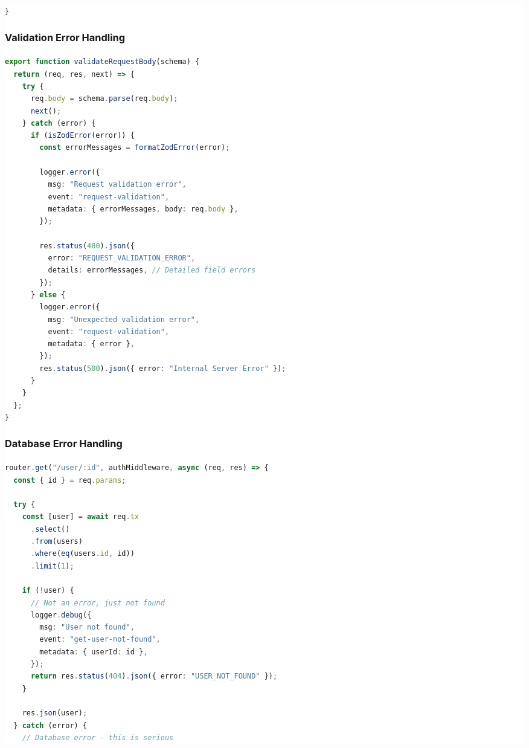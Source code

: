 ```typescript
}
```

### Validation Error Handling

```typescript
export function validateRequestBody(schema) {
  return (req, res, next) => {
    try {
      req.body = schema.parse(req.body);
      next();
    } catch (error) {
      if (isZodError(error)) {
        const errorMessages = formatZodError(error);

        logger.error({
          msg: "Request validation error",
          event: "request-validation",
          metadata: { errorMessages, body: req.body },
        });

        res.status(400).json({
          error: "REQUEST_VALIDATION_ERROR",
          details: errorMessages, // Detailed field errors
        });
      } else {
        logger.error({
          msg: "Unexpected validation error",
          event: "request-validation",
          metadata: { error },
        });
        res.status(500).json({ error: "Internal Server Error" });
      }
    }
  };
}
```

### Database Error Handling

```typescript
router.get("/user/:id", authMiddleware, async (req, res) => {
  const { id } = req.params;

  try {
    const [user] = await req.tx
      .select()
      .from(users)
      .where(eq(users.id, id))
      .limit(1);

    if (!user) {
      // Not an error, just not found
      logger.debug({
        msg: "User not found",
        event: "get-user-not-found",
        metadata: { userId: id },
      });
      return res.status(404).json({ error: "USER_NOT_FOUND" });
    }

    res.json(user);
  } catch (error) {
    // Database error - this is serious
```